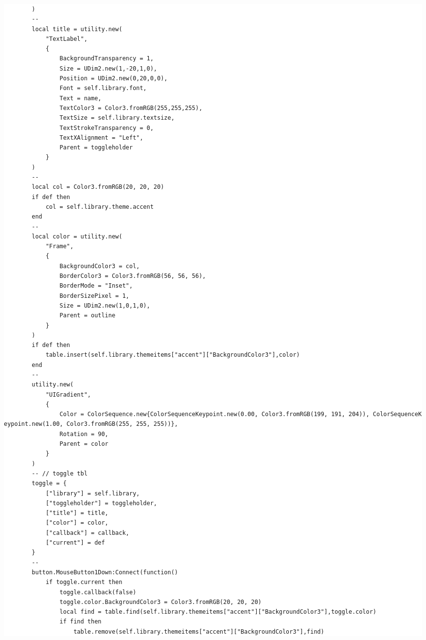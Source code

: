         	)
        	--
        	local title = utility.new(
        		"TextLabel",
        		{
        			BackgroundTransparency = 1,
        			Size = UDim2.new(1,-20,1,0),
        			Position = UDim2.new(0,20,0,0),
        			Font = self.library.font,
        			Text = name,
        			TextColor3 = Color3.fromRGB(255,255,255),
        			TextSize = self.library.textsize,
        			TextStrokeTransparency = 0,
        			TextXAlignment = "Left",
        			Parent = toggleholder
        		}
        	)
        	--
        	local col = Color3.fromRGB(20, 20, 20)
        	if def then
        		col = self.library.theme.accent
        	end
        	--
        	local color = utility.new(
        		"Frame",
        		{
        			BackgroundColor3 = col,
        			BorderColor3 = Color3.fromRGB(56, 56, 56),
        			BorderMode = "Inset",
        			BorderSizePixel = 1,
        			Size = UDim2.new(1,0,1,0),
        			Parent = outline
        		}
        	)
        	if def then
        		table.insert(self.library.themeitems["accent"]["BackgroundColor3"],color)
        	end
        	--
        	utility.new(
        		"UIGradient",
        		{
        			Color = ColorSequence.new{ColorSequenceKeypoint.new(0.00, Color3.fromRGB(199, 191, 204)), ColorSequenceKeypoint.new(1.00, Color3.fromRGB(255, 255, 255))},
        			Rotation = 90,
        			Parent = color
        		}
        	)
        	-- // toggle tbl
        	toggle = {
        		["library"] = self.library,
        		["toggleholder"] = toggleholder,
        		["title"] = title,
        		["color"] = color,
        		["callback"] = callback,
        		["current"] = def
        	}
        	--
        	button.MouseButton1Down:Connect(function()
        		if toggle.current then
        			toggle.callback(false)
        			toggle.color.BackgroundColor3 = Color3.fromRGB(20, 20, 20)
        			local find = table.find(self.library.themeitems["accent"]["BackgroundColor3"],toggle.color)
        			if find then
        				table.remove(self.library.themeitems["accent"]["BackgroundColor3"],find)